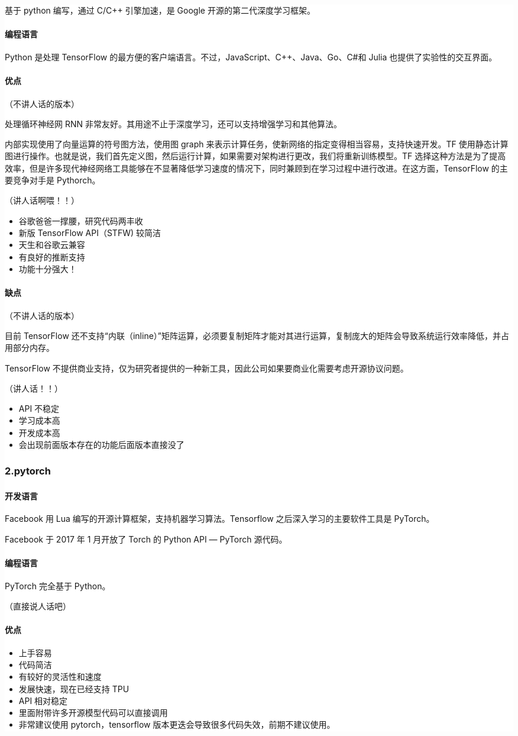 基于 python 编写，通过 C/C++ 引擎加速，是 Google 开源的第二代深度学习框架。

#### 编程语言

Python 是处理 TensorFlow 的最方便的客户端语言。不过，JavaScript、C++、Java、Go、C#和 Julia 也提供了实验性的交互界面。

#### 优点

（不讲人话的版本）

处理循环神经网 RNN 非常友好。其用途不止于深度学习，还可以支持增强学习和其他算法。

内部实现使用了向量运算的符号图方法，使用图 graph 来表示计算任务，使新网络的指定变得相当容易，支持快速开发。TF 使用静态计算图进行操作。也就是说，我们首先定义图，然后运行计算，如果需要对架构进行更改，我们将重新训练模型。TF 选择这种方法是为了提高效率，但是许多现代神经网络工具能够在不显著降低学习速度的情况下，同时兼顾到在学习过程中进行改进。在这方面，TensorFlow 的主要竞争对手是 Pythorch。

（讲人话啊喂！！）

- 谷歌爸爸一撑腰，研究代码两丰收
- 新版 TensorFlow API（STFW) 较简洁
- 天生和谷歌云兼容
- 有良好的推断支持
- 功能十分强大！

#### 缺点

（不讲人话的版本）

目前 TensorFlow 还不支持“内联（inline）”矩阵运算，必须要复制矩阵才能对其进行运算，复制庞大的矩阵会导致系统运行效率降低，并占用部分内存。

TensorFlow 不提供商业支持，仅为研究者提供的一种新工具，因此公司如果要商业化需要考虑开源协议问题。

（讲人话！！）

- API 不稳定
- 学习成本高
- 开发成本高
- 会出现前面版本存在的功能后面版本直接没了

### 2.pytorch

#### 开发语言

Facebook 用 Lua 编写的开源计算框架，支持机器学习算法。Tensorflow 之后深入学习的主要软件工具是 PyTorch。

Facebook 于 2017 年 1 月开放了 Torch 的 Python API ― PyTorch 源代码。

#### 编程语言

PyTorch 完全基于 Python。

（直接说人话吧）

#### 优点

- 上手容易
- 代码简洁
- 有较好的灵活性和速度
- 发展快速，现在已经支持 TPU
- API 相对稳定
- 里面附带许多开源模型代码可以直接调用
- 非常建议使用 pytorch，tensorflow 版本更迭会导致很多代码失效，前期不建议使用。
